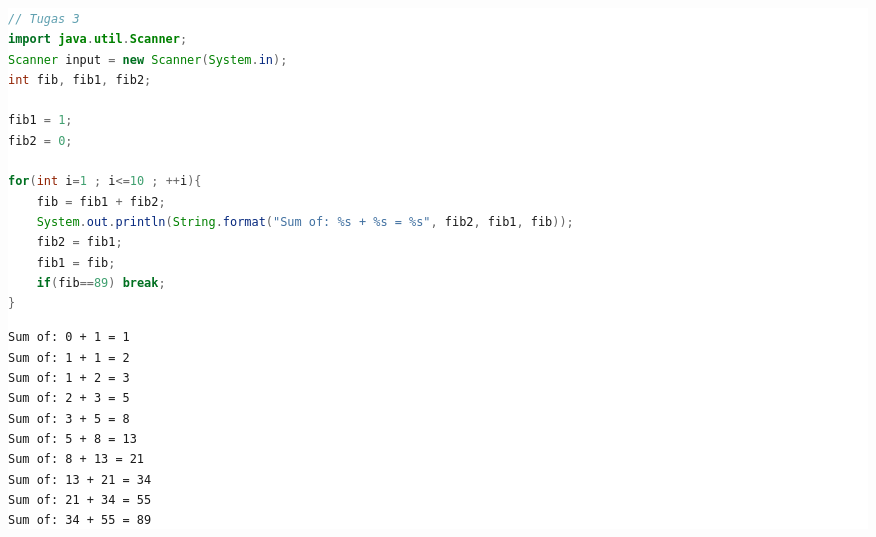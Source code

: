 
```Java
// Tugas 3
import java.util.Scanner;
Scanner input = new Scanner(System.in);
int fib, fib1, fib2;

fib1 = 1;
fib2 = 0;

for(int i=1 ; i<=10 ; ++i){
    fib = fib1 + fib2;
    System.out.println(String.format("Sum of: %s + %s = %s", fib2, fib1, fib));
    fib2 = fib1;
    fib1 = fib;
    if(fib==89) break;
}
```

    Sum of: 0 + 1 = 1
    Sum of: 1 + 1 = 2
    Sum of: 1 + 2 = 3
    Sum of: 2 + 3 = 5
    Sum of: 3 + 5 = 8
    Sum of: 5 + 8 = 13
    Sum of: 8 + 13 = 21
    Sum of: 13 + 21 = 34
    Sum of: 21 + 34 = 55
    Sum of: 34 + 55 = 89
    
